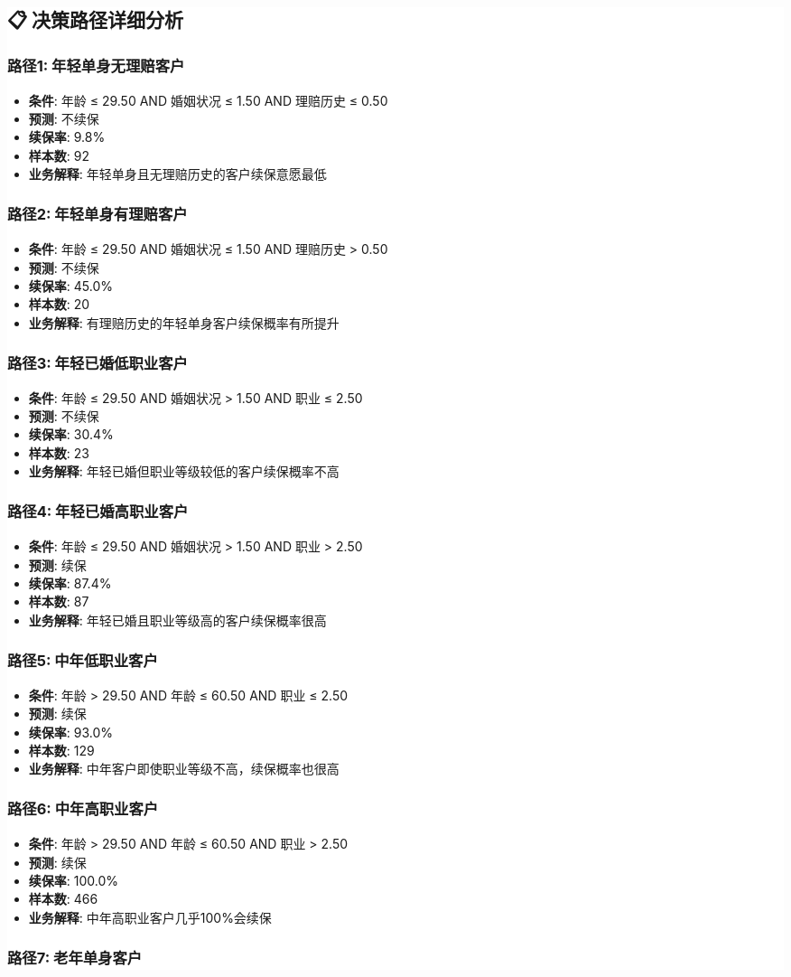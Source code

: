 ## 📋 决策路径详细分析

### 路径1: 年轻单身无理赔客户

- **条件**: 年龄 ≤ 29.50 AND 婚姻状况 ≤ 1.50 AND 理赔历史 ≤ 0.50
- **预测**: 不续保
- **续保率**: 9.8%
- **样本数**: 92
- **业务解释**: 年轻单身且无理赔历史的客户续保意愿最低

### 路径2: 年轻单身有理赔客户

- **条件**: 年龄 ≤ 29.50 AND 婚姻状况 ≤ 1.50 AND 理赔历史 > 0.50
- **预测**: 不续保
- **续保率**: 45.0%
- **样本数**: 20
- **业务解释**: 有理赔历史的年轻单身客户续保概率有所提升

### 路径3: 年轻已婚低职业客户

- **条件**: 年龄 ≤ 29.50 AND 婚姻状况 > 1.50 AND 职业 ≤ 2.50
- **预测**: 不续保
- **续保率**: 30.4%
- **样本数**: 23
- **业务解释**: 年轻已婚但职业等级较低的客户续保概率不高

### 路径4: 年轻已婚高职业客户

- **条件**: 年龄 ≤ 29.50 AND 婚姻状况 > 1.50 AND 职业 > 2.50
- **预测**: 续保
- **续保率**: 87.4%
- **样本数**: 87
- **业务解释**: 年轻已婚且职业等级高的客户续保概率很高

### 路径5: 中年低职业客户

- **条件**: 年龄 > 29.50 AND 年龄 ≤ 60.50 AND 职业 ≤ 2.50
- **预测**: 续保
- **续保率**: 93.0%
- **样本数**: 129
- **业务解释**: 中年客户即使职业等级不高，续保概率也很高

### 路径6: 中年高职业客户

- **条件**: 年龄 > 29.50 AND 年龄 ≤ 60.50 AND 职业 > 2.50
- **预测**: 续保
- **续保率**: 100.0%
- **样本数**: 466
- **业务解释**: 中年高职业客户几乎100%会续保

### 路径7: 老年单身客户
